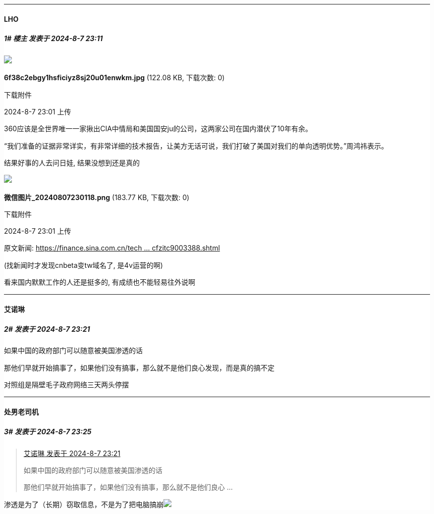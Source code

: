 ﻿
*****

####  LHO  
##### 1#       楼主       发表于 2024-8-7 23:11

<img src="https://img.saraba1st.com/forum/202408/07/230129ojbkzvjjppjbkhpv.jpg" referrerpolicy="no-referrer">

<strong>6f38c2ebgy1hsficiyz8sj20u01enwkm.jpg</strong> (122.08 KB, 下载次数: 0)

下载附件

2024-8-7 23:01 上传

360应该是全世界唯一一家揪出CIA中情局和美国国安ju的公司，这两家公司在国内潜伏了10年有余。

“我们准备的证据非常详实，有非常详细的技术报告，让美方无话可说，我们打破了美国对我们的单向透明优势。”周鸿祎表示。

结果好事的人去问日娃, 结果没想到还是真的

<img src="https://img.saraba1st.com/forum/202408/07/230133v219iu91d3u49f2g.png" referrerpolicy="no-referrer">

<strong>微信图片_20240807230118.png</strong> (183.77 KB, 下载次数: 0)

下载附件

2024-8-7 23:01 上传

原文新闻: [https://finance.sina.com.cn/tech ... cfzitc9003388.shtml](https://finance.sina.com.cn/tech/roll/2024-07-31/doc-incfzitc9003388.shtml)

(找新闻时才发现cnbeta变tw域名了, 是4v运营的啊)

看来国内默默工作的人还是挺多的, 有成绩也不能轻易往外说啊

*****

####  艾诺琳  
##### 2#       发表于 2024-8-7 23:21

如果中国的政府部门可以随意被美国渗透的话

那他们早就开始搞事了，如果他们没有搞事，那么就不是他们良心发现，而是真的搞不定

对照组是隔壁毛子政府网络三天两头停摆

*****

####  处男老司机  
##### 3#       发表于 2024-8-7 23:25

<blockquote><a href="httphttps://bbs.saraba1st.com/2b/forum.php?mod=redirect&amp;goto=findpost&amp;pid=65828301&amp;ptid=2194305" target="_blank">艾诺琳 发表于 2024-8-7 23:21</a>

如果中国的政府部门可以随意被美国渗透的话

那他们早就开始搞事了，如果他们没有搞事，那么就不是他们良心 ...</blockquote>
渗透是为了（长期）窃取信息，不是为了把电脑搞崩<img src="https://static.saraba1st.com/image/smiley/face2017/002.png" referrerpolicy="no-referrer">
